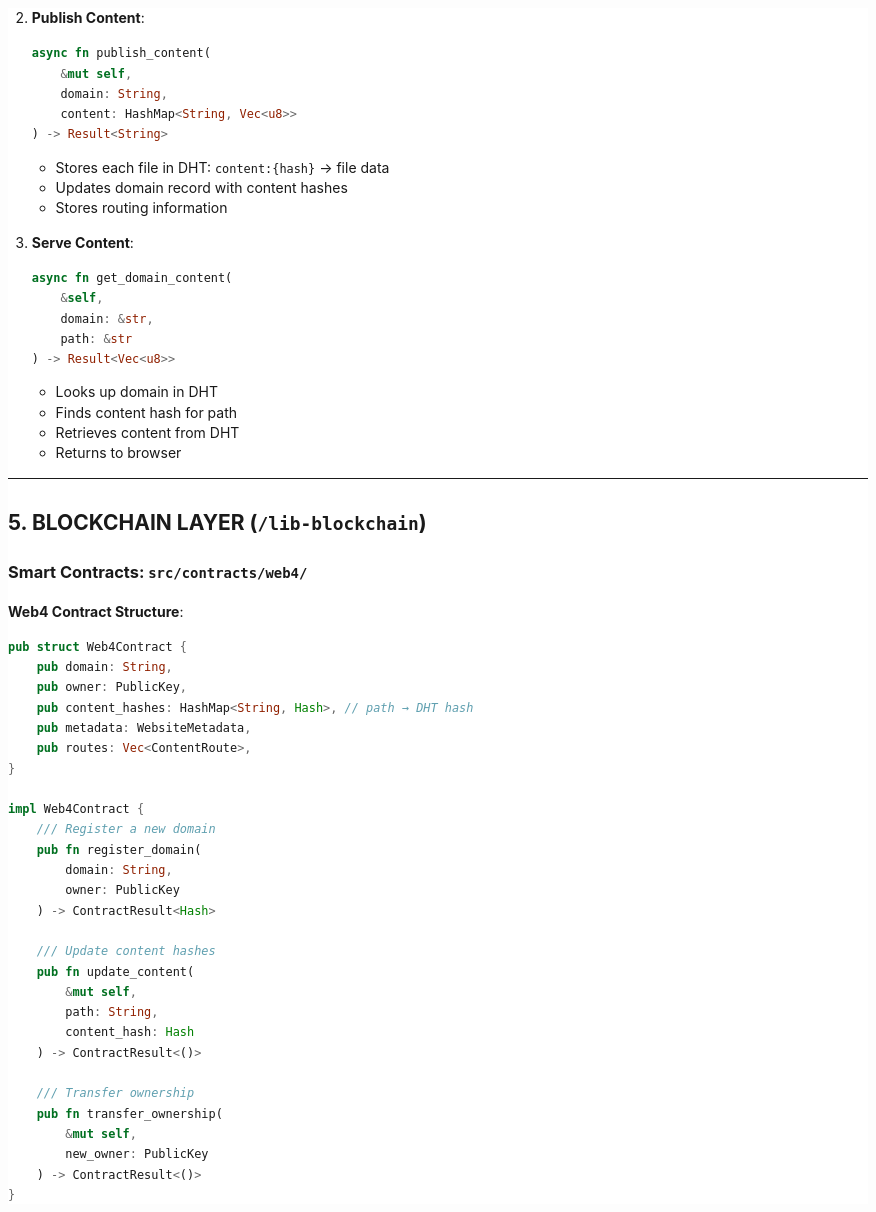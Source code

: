 2. **Publish Content**:
   ```rust
   async fn publish_content(
       &mut self, 
       domain: String, 
       content: HashMap<String, Vec<u8>>
   ) -> Result<String>
   ```
   - Stores each file in DHT: `content:{hash}` → file data
   - Updates domain record with content hashes
   - Stores routing information

3. **Serve Content**:
   ```rust
   async fn get_domain_content(
       &self, 
       domain: &str, 
       path: &str
   ) -> Result<Vec<u8>>
   ```
   - Looks up domain in DHT
   - Finds content hash for path
   - Retrieves content from DHT
   - Returns to browser

---

## 5. BLOCKCHAIN LAYER (`/lib-blockchain`)

### Smart Contracts: `src/contracts/web4/`

**Web4 Contract Structure**:
```rust
pub struct Web4Contract {
    pub domain: String,
    pub owner: PublicKey,
    pub content_hashes: HashMap<String, Hash>, // path → DHT hash
    pub metadata: WebsiteMetadata,
    pub routes: Vec<ContentRoute>,
}

impl Web4Contract {
    /// Register a new domain
    pub fn register_domain(
        domain: String, 
        owner: PublicKey
    ) -> ContractResult<Hash>
    
    /// Update content hashes
    pub fn update_content(
        &mut self, 
        path: String, 
        content_hash: Hash
    ) -> ContractResult<()>
    
    /// Transfer ownership
    pub fn transfer_ownership(
        &mut self, 
        new_owner: PublicKey
    ) -> ContractResult<()>
}
```
